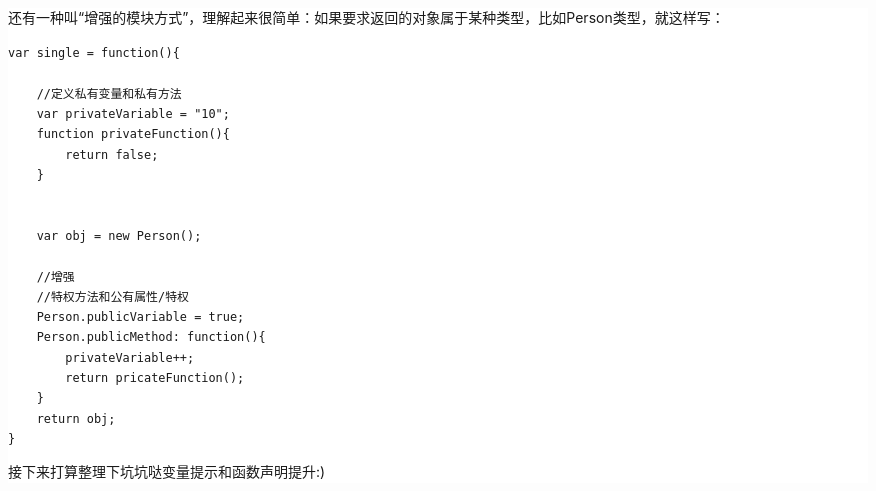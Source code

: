 
还有一种叫“增强的模块方式”，理解起来很简单：如果要求返回的对象属于某种类型，比如Person类型，就这样写：
```
var single = function(){
    
    //定义私有变量和私有方法
    var privateVariable = "10";
    function privateFunction(){
        return false;
    }
    
    
    var obj = new Person();
    
    //增强
    //特权方法和公有属性/特权
    Person.publicVariable = true;
    Person.publicMethod: function(){
        privateVariable++;
        return pricateFunction();
    }
    return obj;
}
```

接下来打算整理下坑坑哒变量提示和函数声明提升:)
